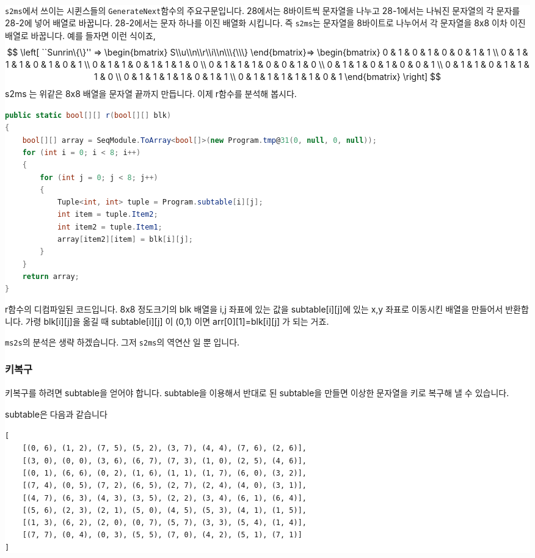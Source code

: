 `s2ms`에서 쓰이는 시퀸스들의 `GenerateNext`함수의 주요구문입니다. 28에서는 8바이트씩 문자열을 나누고 28-1에서는 나눠진 문자열의 각 문자를 28-2에 넣어 배열로 바꿉니다. 28-2에서는 문자 하나를 이진 배열화 시킵니다. 즉 `s2ms`는 문자열을 8바이트로 나누어서 각 문자열을 8x8 이차 이진 배열로 바꿉니다. 예를 들자면 이런 식이죠,
$$
\left[
``Sunrin\{\}'' =>
  \begin{bmatrix}
    S\\u\\n\\r\\i\\n\\\{\\\}
  \end{bmatrix}=>
  \begin{bmatrix}
  	0 & 1 & 0 & 1 & 0 & 0 & 1 & 1 \\
  	0 & 1 & 1 & 1 & 0 & 1 & 0 & 1 \\
  	0 & 1 & 1 & 0 & 1 & 1 & 1 & 0 \\
	0 & 1 & 1 & 1 & 0 & 0 & 1 & 0 \\ 
	0 & 1 & 1 & 0 & 1 & 0 & 0 & 1 \\
 	0 & 1 & 1 & 0 & 1 & 1 & 1 & 0 \\
	0 & 1 & 1 & 1 & 1 & 0 & 1 & 1 \\
	0 & 1 & 1 & 1 & 1 & 1 & 0 & 1 
  \end{bmatrix}
\right]
$$
s2ms 는 위같은 8x8 배열을 문자열 끝까지 만듭니다. 이제 r함수를 분석해 봅시다.

```c#
public static bool[][] r(bool[][] blk)
{
    bool[][] array = SeqModule.ToArray<bool[]>(new Program.tmp@31(0, null, 0, null));
    for (int i = 0; i < 8; i++)
    {
        for (int j = 0; j < 8; j++)
        {
            Tuple<int, int> tuple = Program.subtable[i][j];
            int item = tuple.Item2;
            int item2 = tuple.Item1;
            array[item2][item] = blk[i][j];
        }
    }
    return array;
}
```

r함수의 디컴파일된 코드입니다. 8x8 정도크기의 blk 배열을  i,j 좌표에 있는 값을 subtable\[i]\[j]에 있는 x,y 좌표로 이동시킨 배열을 만들어서 반환합니다. 가령 blk\[i]\[j]을 옮길 때 subtable\[i]\[j] 이 (0,1) 이면 arr\[0]\[1]=blk\[i]\[j] 가 되는 거죠.

`ms2s`의 분석은 생략 하겠습니다. 그저 `s2ms`의 역연산 일 뿐 입니다.

### 키복구

키복구를 하려면 subtable을 얻어야 합니다. subtable을 이용해서 반대로 된 subtable을 만들면 이상한 문자열을 키로 복구해 낼 수 있습니다.

subtable은 다음과 같습니다

```
[
    [(0, 6), (1, 2), (7, 5), (5, 2), (3, 7), (4, 4), (7, 6), (2, 6)],
    [(3, 0), (0, 0), (3, 6), (6, 7), (7, 3), (1, 0), (2, 5), (4, 6)], 
    [(0, 1), (6, 6), (0, 2), (1, 6), (1, 1), (1, 7), (6, 0), (3, 2)], 
    [(7, 4), (0, 5), (7, 2), (6, 5), (2, 7), (2, 4), (4, 0), (3, 1)], 
    [(4, 7), (6, 3), (4, 3), (3, 5), (2, 2), (3, 4), (6, 1), (6, 4)], 
    [(5, 6), (2, 3), (2, 1), (5, 0), (4, 5), (5, 3), (4, 1), (1, 5)], 
    [(1, 3), (6, 2), (2, 0), (0, 7), (5, 7), (3, 3), (5, 4), (1, 4)], 
    [(7, 7), (0, 4), (0, 3), (5, 5), (7, 0), (4, 2), (5, 1), (7, 1)]
]
```

